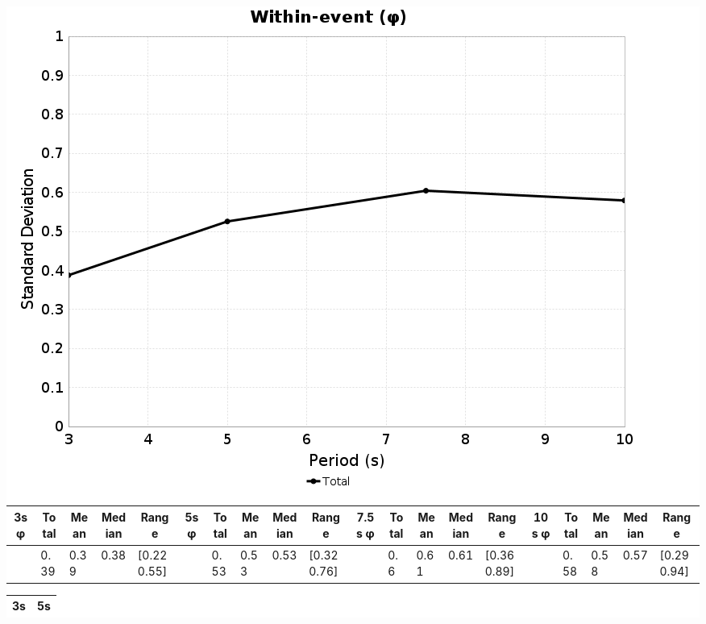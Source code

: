 ![Within-event Variability](resources/within_event_m7_160km_std_dev.png)

| 3s &phi; | Total | Mean | Median | Range | 5s &phi; | Total | Mean | Median | Range | 7.5s &phi; | Total | Mean | Median | Range | 10s &phi; | Total | Mean | Median | Range |
|-----|-----|-----|-----|-----|-----|-----|-----|-----|-----|-----|-----|-----|-----|-----|-----|-----|-----|-----|-----|
|  | 0.39 | 0.39 | 0.38 | [0.22 0.55] |  | 0.53 | 0.53 | 0.53 | [0.32 0.76] |  | 0.6 | 0.61 | 0.61 | [0.36 0.89] |  | 0.58 | 0.58 | 0.57 | [0.29 0.94] |

| 3s | 5s |
|-----|-----|